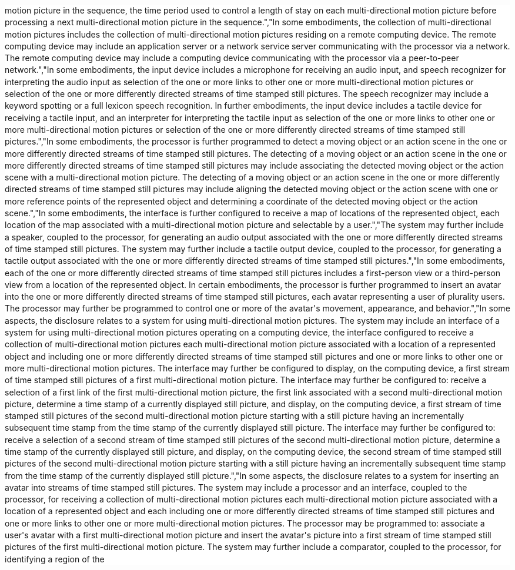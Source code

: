 motion picture in the sequence, the time period used to control a length of stay on each multi-directional motion picture before processing a next multi-directional motion picture in the sequence.","In some embodiments, the collection of multi-directional motion pictures includes the collection of multi-directional motion pictures residing on a remote computing device. The remote computing device may include an application server or a network service server communicating with the processor via a network. The remote computing device may include a computing device communicating with the processor via a peer-to-peer network.","In some embodiments, the input device includes a microphone for receiving an audio input, and speech recognizer for interpreting the audio input as selection of the one or more links to other one or more multi-directional motion pictures or selection of the one or more differently directed streams of time stamped still pictures. The speech recognizer may include a keyword spotting or a full lexicon speech recognition. In further embodiments, the input device includes a tactile device for receiving a tactile input, and an interpreter for interpreting the tactile input as selection of the one or more links to other one or more multi-directional motion pictures or selection of the one or more differently directed streams of time stamped still pictures.","In some embodiments, the processor is further programmed to detect a moving object or an action scene in the one or more differently directed streams of time stamped still pictures. The detecting of a moving object or an action scene in the one or more differently directed streams of time stamped still pictures may include associating the detected moving object or the action scene with a multi-directional motion picture. The detecting of a moving object or an action scene in the one or more differently directed streams of time stamped still pictures may include aligning the detected moving object or the action scene with one or more reference points of the represented object and determining a coordinate of the detected moving object or the action scene.","In some embodiments, the interface is further configured to receive a map of locations of the represented object, each location of the map associated with a multi-directional motion picture and selectable by a user.","The system may further include a speaker, coupled to the processor, for generating an audio output associated with the one or more differently directed streams of time stamped still pictures. The system may further include a tactile output device, coupled to the processor, for generating a tactile output associated with the one or more differently directed streams of time stamped still pictures.","In some embodiments, each of the one or more differently directed streams of time stamped still pictures includes a first-person view or a third-person view from a location of the represented object. In certain embodiments, the processor is further programmed to insert an avatar into the one or more differently directed streams of time stamped still pictures, each avatar representing a user of plurality users. The processor may further be programmed to control one or more of the avatar's movement, appearance, and behavior.","In some aspects, the disclosure relates to a system for using multi-directional motion pictures. The system may include an interface of a system for using multi-directional motion pictures operating on a computing device, the interface configured to receive a collection of multi-directional motion pictures each multi-directional motion picture associated with a location of a represented object and including one or more differently directed streams of time stamped still pictures and one or more links to other one or more multi-directional motion pictures. The interface may further be configured to display, on the computing device, a first stream of time stamped still pictures of a first multi-directional motion picture. The interface may further be configured to: receive a selection of a first link of the first multi-directional motion picture, the first link associated with a second multi-directional motion picture, determine a time stamp of a currently displayed still picture, and display, on the computing device, a first stream of time stamped still pictures of the second multi-directional motion picture starting with a still picture having an incrementally subsequent time stamp from the time stamp of the currently displayed still picture. The interface may further be configured to: receive a selection of a second stream of time stamped still pictures of the second multi-directional motion picture, determine a time stamp of the currently displayed still picture, and display, on the computing device, the second stream of time stamped still pictures of the second multi-directional motion picture starting with a still picture having an incrementally subsequent time stamp from the time stamp of the currently displayed still picture.","In some aspects, the disclosure relates to a system for inserting an avatar into streams of time stamped still pictures. The system may include a processor and an interface, coupled to the processor, for receiving a collection of multi-directional motion pictures each multi-directional motion picture associated with a location of a represented object and each including one or more differently directed streams of time stamped still pictures and one or more links to other one or more multi-directional motion pictures. The processor may be programmed to: associate a user's avatar with a first multi-directional motion picture and insert the avatar's picture into a first stream of time stamped still pictures of the first multi-directional motion picture. The system may further include a comparator, coupled to the processor, for identifying a region of the